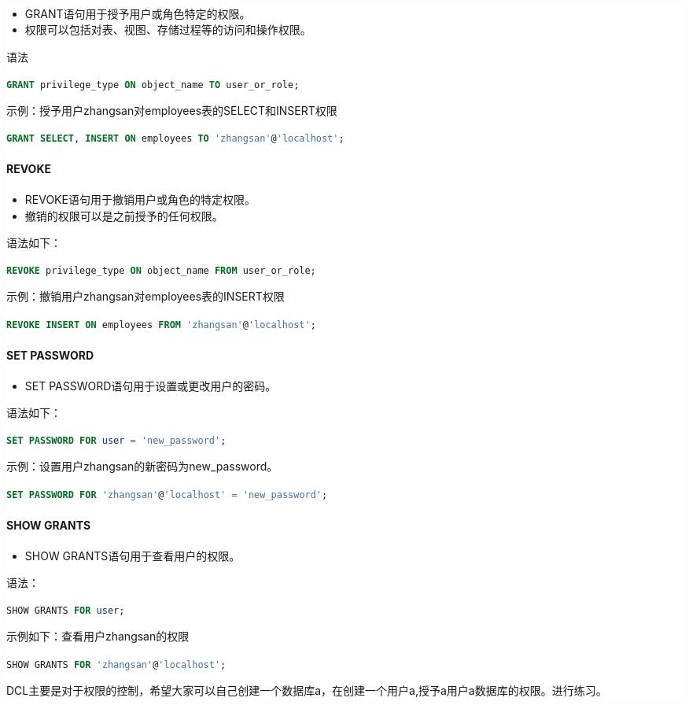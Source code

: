 - GRANT语句用于授予用户或角色特定的权限。
- 权限可以包括对表、视图、存储过程等的访问和操作权限。

语法
```sql
GRANT privilege_type ON object_name TO user_or_role;
```

示例：授予用户zhangsan对employees表的SELECT和INSERT权限
```sql
GRANT SELECT, INSERT ON employees TO 'zhangsan'@'localhost';
```

#### REVOKE

- REVOKE语句用于撤销用户或角色的特定权限。
- 撤销的权限可以是之前授予的任何权限。

语法如下：

```sql
REVOKE privilege_type ON object_name FROM user_or_role;
```

示例：撤销用户zhangsan对employees表的INSERT权限

```sql
REVOKE INSERT ON employees FROM 'zhangsan'@'localhost';
```

#### SET PASSWORD

- SET PASSWORD语句用于设置或更改用户的密码。

语法如下：

```sql
SET PASSWORD FOR user = 'new_password';
```

示例：设置用户zhangsan的新密码为new_password。

```sql
SET PASSWORD FOR 'zhangsan'@'localhost' = 'new_password';
```

#### SHOW GRANTS

- SHOW GRANTS语句用于查看用户的权限。

语法：
```sql
SHOW GRANTS FOR user;
```

示例如下：查看用户zhangsan的权限
```sql
SHOW GRANTS FOR 'zhangsan'@'localhost';
```

DCL主要是对于权限的控制，希望大家可以自己创建一个数据库a，在创建一个用户a,授予a用户a数据库的权限。进行练习。
